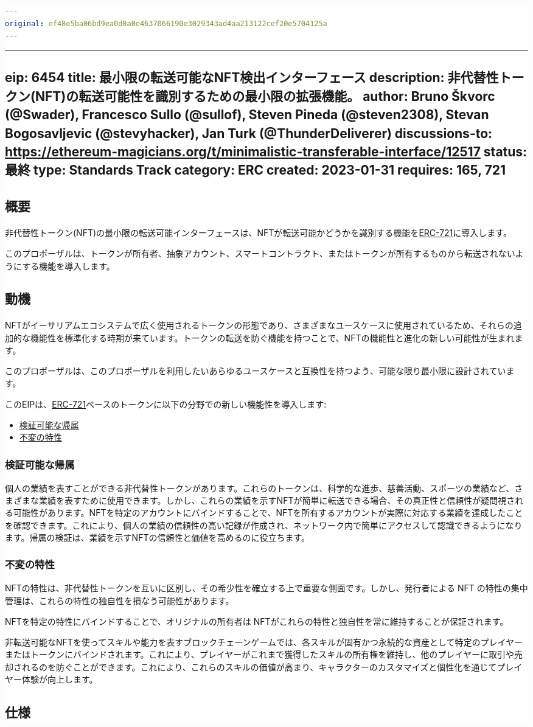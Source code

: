 ```yaml
---
original: ef48e5ba06bd9ea0d0a0e4637066190e3029343ad4aa213122cef20e5704125a
---
```


---
eip: 6454
title: 最小限の転送可能なNFT検出インターフェース
description: 非代替性トークン(NFT)の転送可能性を識別するための最小限の拡張機能。
author: Bruno Škvorc (@Swader), Francesco Sullo (@sullof), Steven Pineda (@steven2308), Stevan Bogosavljevic (@stevyhacker), Jan Turk (@ThunderDeliverer)
discussions-to: https://ethereum-magicians.org/t/minimalistic-transferable-interface/12517
status: 最終
type: Standards Track
category: ERC
created: 2023-01-31
requires: 165, 721
---

## 概要

非代替性トークン(NFT)の最小限の転送可能インターフェースは、NFTが転送可能かどうかを識別する機能を[ERC-721](./eip-721.md)に導入します。

このプロポーザルは、トークンが所有者、抽象アカウント、スマートコントラクト、またはトークンが所有するものから転送されないようにする機能を導入します。

## 動機

NFTがイーサリアムエコシステムで広く使用されるトークンの形態であり、さまざまなユースケースに使用されているため、それらの追加的な機能性を標準化する時期が来ています。トークンの転送を防ぐ機能を持つことで、NFTの機能性と進化の新しい可能性が生まれます。

このプロポーザルは、このプロポーザルを利用したいあらゆるユースケースと互換性を持つよう、可能な限り最小限に設計されています。

このEIPは、[ERC-721](./eip-721.md)ベースのトークンに以下の分野での新しい機能性を導入します:

- [検証可能な帰属](#検証可能な帰属)
- [不変の特性](#不変の特性)

### 検証可能な帰属

個人の業績を表すことができる非代替性トークンがあります。これらのトークンは、科学的な進歩、慈善活動、スポーツの業績など、さまざまな業績を表すために使用できます。しかし、これらの業績を示すNFTが簡単に転送できる場合、その真正性と信頼性が疑問視される可能性があります。NFTを特定のアカウントにバインドすることで、NFTを所有するアカウントが実際に対応する業績を達成したことを確認できます。これにより、個人の業績の信頼性の高い記録が作成され、ネットワーク内で簡単にアクセスして認識できるようになります。帰属の検証は、業績を示すNFTの信頼性と価値を高めるのに役立ちます。

### 不変の特性

NFTの特性は、非代替性トークンを互いに区別し、その希少性を確立する上で重要な側面です。しかし、発行者による NFT の特性の集中管理は、これらの特性の独自性を損なう可能性があります。

NFTを特定の特性にバインドすることで、オリジナルの所有者は NFTがこれらの特性と独自性を常に維持することが保証されます。

非転送可能なNFTを使ってスキルや能力を表すブロックチェーンゲームでは、各スキルが固有かつ永続的な資産として特定のプレイヤーまたはトークンにバインドされます。これにより、プレイヤーがこれまで獲得したスキルの所有権を維持し、他のプレイヤーに取引や売却されるのを防ぐことができます。これにより、これらのスキルの価値が高まり、キャラクターのカスタマイズと個性化を通じてプレイヤー体験が向上します。

## 仕様
